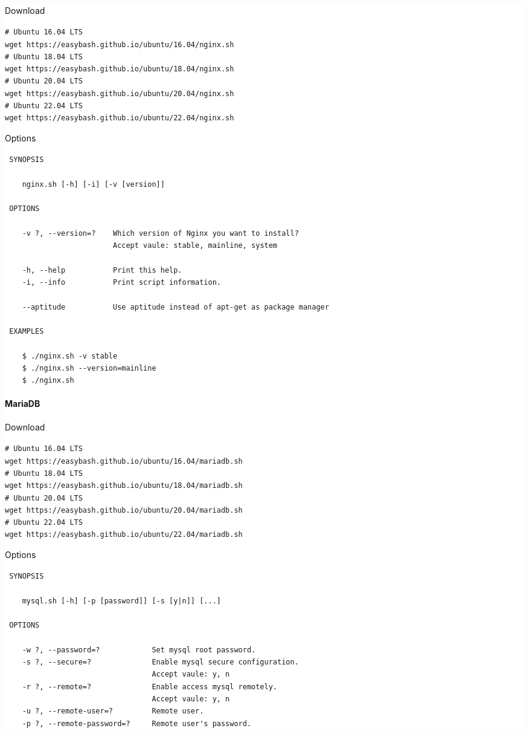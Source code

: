 Download

```shell
# Ubuntu 16.04 LTS
wget https://easybash.github.io/ubuntu/16.04/nginx.sh
# Ubuntu 18.04 LTS
wget https://easybash.github.io/ubuntu/18.04/nginx.sh
# Ubuntu 20.04 LTS
wget https://easybash.github.io/ubuntu/20.04/nginx.sh
# Ubuntu 22.04 LTS
wget https://easybash.github.io/ubuntu/22.04/nginx.sh
```

Options

```
 SYNOPSIS

    nginx.sh [-h] [-i] [-v [version]]

 OPTIONS

    -v ?, --version=?    Which version of Nginx you want to install?
                         Accept vaule: stable, mainline, system
                         
    -h, --help           Print this help.
    -i, --info           Print script information.

    --aptitude           Use aptitude instead of apt-get as package manager

 EXAMPLES

    $ ./nginx.sh -v stable
    $ ./nginx.sh --version=mainline
    $ ./nginx.sh
```

#### MariaDB

Download

```shell
# Ubuntu 16.04 LTS
wget https://easybash.github.io/ubuntu/16.04/mariadb.sh
# Ubuntu 18.04 LTS
wget https://easybash.github.io/ubuntu/18.04/mariadb.sh
# Ubuntu 20.04 LTS
wget https://easybash.github.io/ubuntu/20.04/mariadb.sh
# Ubuntu 22.04 LTS
wget https://easybash.github.io/ubuntu/22.04/mariadb.sh
```

Options

```
 SYNOPSIS

    mysql.sh [-h] [-p [password]] [-s [y|n]] [...]

 OPTIONS

    -w ?, --password=?            Set mysql root password.
    -s ?, --secure=?              Enable mysql secure configuration.
                                  Accept vaule: y, n
    -r ?, --remote=?              Enable access mysql remotely.
                                  Accept vaule: y, n
    -u ?, --remote-user=?         Remote user.
    -p ?, --remote-password=?     Remote user's password.
```